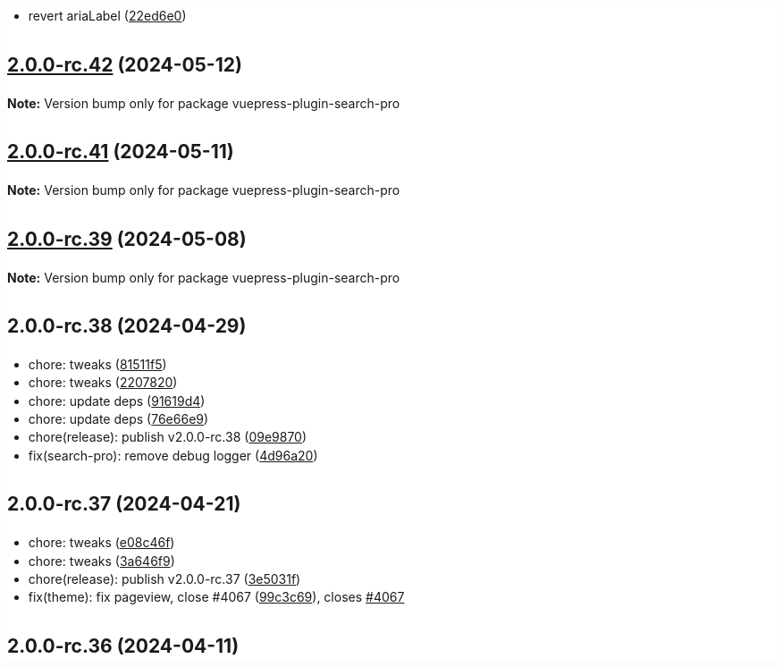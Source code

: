- revert ariaLabel ([22ed6e0](https://github.com/vuepress-theme-hope/vuepress-theme-hope/commit/22ed6e0f3420a2f88785e3484b0a42b9948a35f1))

## [2.0.0-rc.42](https://github.com/vuepress-theme-hope/vuepress-theme-hope/compare/v2.0.0-rc.41...v2.0.0-rc.42) (2024-05-12)

**Note:** Version bump only for package vuepress-plugin-search-pro

## [2.0.0-rc.41](https://github.com/vuepress-theme-hope/vuepress-theme-hope/compare/v2.0.0-rc.40...v2.0.0-rc.41) (2024-05-11)

**Note:** Version bump only for package vuepress-plugin-search-pro

## [2.0.0-rc.39](https://github.com/vuepress-theme-hope/vuepress-theme-hope/compare/v2.0.0-rc.38...v2.0.0-rc.39) (2024-05-08)

**Note:** Version bump only for package vuepress-plugin-search-pro

## 2.0.0-rc.38 (2024-04-29)

- chore: tweaks ([81511f5](https://github.com/vuepress-theme-hope/vuepress-theme-hope/commit/81511f5))
- chore: tweaks ([2207820](https://github.com/vuepress-theme-hope/vuepress-theme-hope/commit/2207820))
- chore: update deps ([91619d4](https://github.com/vuepress-theme-hope/vuepress-theme-hope/commit/91619d4))
- chore: update deps ([76e66e9](https://github.com/vuepress-theme-hope/vuepress-theme-hope/commit/76e66e9))
- chore(release): publish v2.0.0-rc.38 ([09e9870](https://github.com/vuepress-theme-hope/vuepress-theme-hope/commit/09e9870))
- fix(search-pro): remove debug logger ([4d96a20](https://github.com/vuepress-theme-hope/vuepress-theme-hope/commit/4d96a20))

## 2.0.0-rc.37 (2024-04-21)

- chore: tweaks ([e08c46f](https://github.com/vuepress-theme-hope/vuepress-theme-hope/commit/e08c46f))
- chore: tweaks ([3a646f9](https://github.com/vuepress-theme-hope/vuepress-theme-hope/commit/3a646f9))
- chore(release): publish v2.0.0-rc.37 ([3e5031f](https://github.com/vuepress-theme-hope/vuepress-theme-hope/commit/3e5031f))
- fix(theme): fix pageview, close #4067 ([99c3c69](https://github.com/vuepress-theme-hope/vuepress-theme-hope/commit/99c3c69)), closes [#4067](https://github.com/vuepress-theme-hope/vuepress-theme-hope/issues/4067)

## 2.0.0-rc.36 (2024-04-11)
